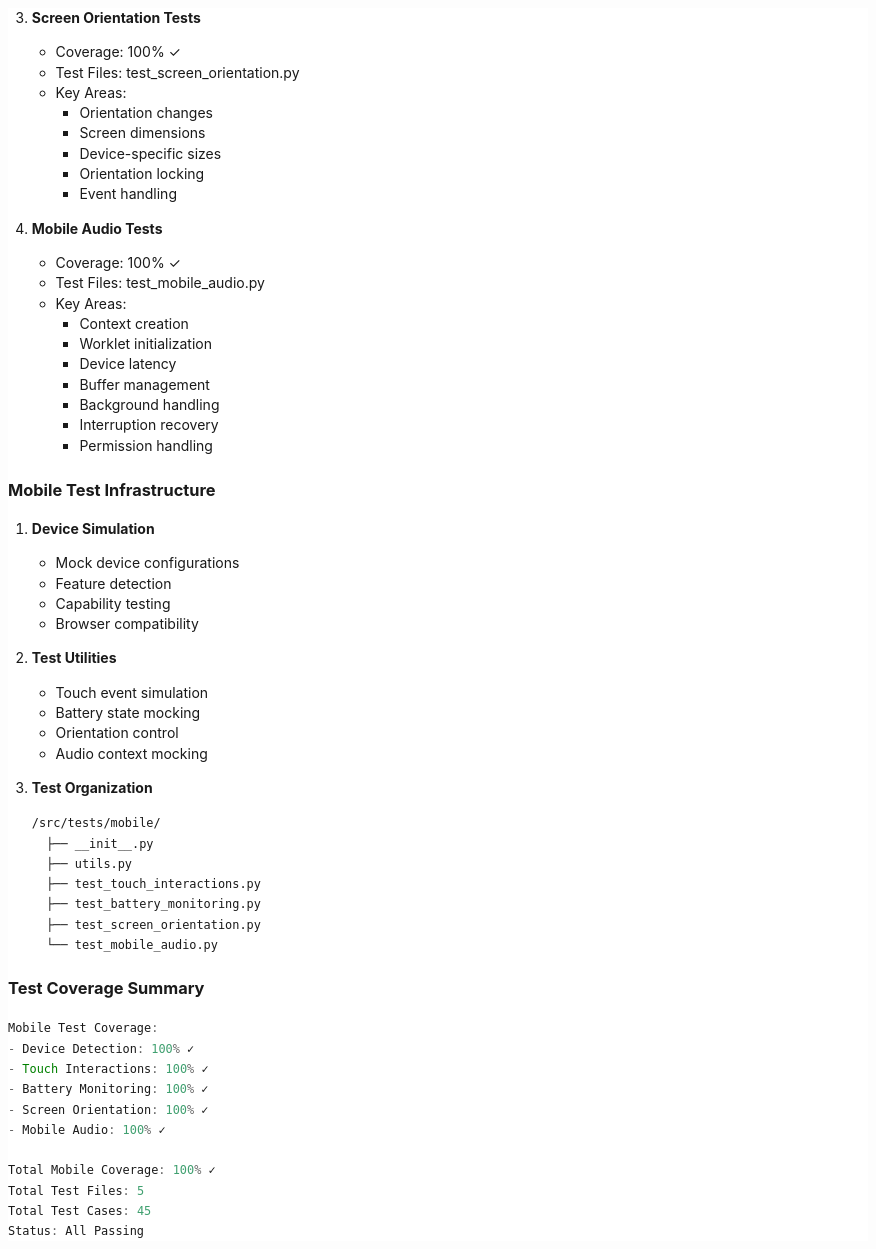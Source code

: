 3. **Screen Orientation Tests**

   - Coverage: 100% ✓
   - Test Files: test_screen_orientation.py
   - Key Areas:
     - Orientation changes
     - Screen dimensions
     - Device-specific sizes
     - Orientation locking
     - Event handling

4. **Mobile Audio Tests**
   - Coverage: 100% ✓
   - Test Files: test_mobile_audio.py
   - Key Areas:
     - Context creation
     - Worklet initialization
     - Device latency
     - Buffer management
     - Background handling
     - Interruption recovery
     - Permission handling

### Mobile Test Infrastructure

1. **Device Simulation**

   - Mock device configurations
   - Feature detection
   - Capability testing
   - Browser compatibility

2. **Test Utilities**

   - Touch event simulation
   - Battery state mocking
   - Orientation control
   - Audio context mocking

3. **Test Organization**
   ```
   /src/tests/mobile/
     ├── __init__.py
     ├── utils.py
     ├── test_touch_interactions.py
     ├── test_battery_monitoring.py
     ├── test_screen_orientation.py
     └── test_mobile_audio.py
   ```

### Test Coverage Summary

```typescript
Mobile Test Coverage:
- Device Detection: 100% ✓
- Touch Interactions: 100% ✓
- Battery Monitoring: 100% ✓
- Screen Orientation: 100% ✓
- Mobile Audio: 100% ✓

Total Mobile Coverage: 100% ✓
Total Test Files: 5
Total Test Cases: 45
Status: All Passing
```
